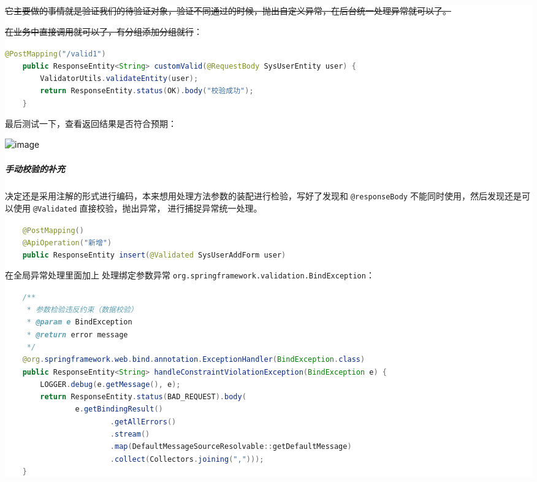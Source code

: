 ```java
```
~~它主要做的事情就是验证我们的待验证对象，验证不同通过的时候，抛出自定义异常，在后台统一处理异常就可以了。~~

~~在业务中直接调用就可以了，有分组添加分组就行~~：
```java
@PostMapping("/valid1")
    public ResponseEntity<String> customValid(@RequestBody SysUserEntity user) {
        ValidatorUtils.validateEntity(user);
        return ResponseEntity.status(OK).body("校验成功");
    }
```

最后测试一下，查看返回结果是否符合预期：

![image](https://zqnight.gitee.io/kaimz.github.io/image/hexo/hibernate-validation/3.png)

##### 手动校验的补充
决定还是采用注解的形式进行编码，本来想用处理方法参数的装配进行检验，写好了发现和 `@responseBody` 不能同时使用，然后发现还是可以使用 `@Validated` 直接校验，抛出异常， 进行捕捉异常统一处理。
```java
    @PostMapping()
    @ApiOperation("新增")
    public ResponseEntity insert(@Validated SysUserAddForm user) 
```

在全局异常处理里面加上 处理绑定参数异常 `org.springframework.validation.BindException`：
```java
    /**
     * 参数检验违反约束（数据校验）
     * @param e BindException
     * @return error message
     */
    @org.springframework.web.bind.annotation.ExceptionHandler(BindException.class)
    public ResponseEntity<String> handleConstraintViolationException(BindException e) {
        LOGGER.debug(e.getMessage(), e);
        return ResponseEntity.status(BAD_REQUEST).body(
                e.getBindingResult()
                        .getAllErrors()
                        .stream()
                        .map(DefaultMessageSourceResolvable::getDefaultMessage)
                        .collect(Collectors.joining(",")));
    }
```
